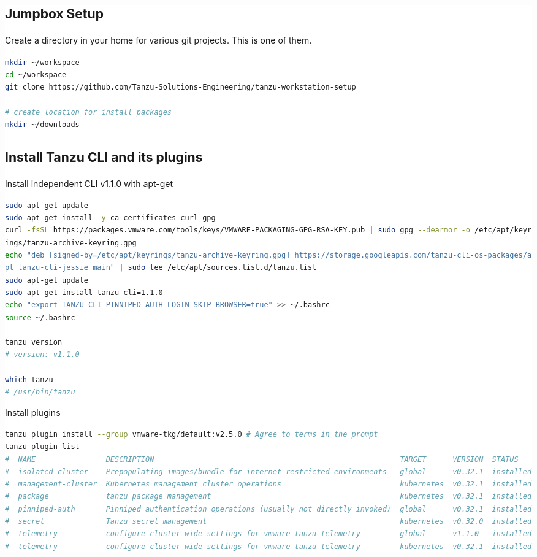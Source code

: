 ## Jumpbox Setup

Create a directory in your home for various git projects.  This is one of them.

```bash
mkdir ~/workspace
cd ~/workspace
git clone https://github.com/Tanzu-Solutions-Engineering/tanzu-workstation-setup

# create location for install packages
mkdir ~/downloads
```

## Install Tanzu CLI and its plugins

Install independent CLI v1.1.0 with apt-get
```bash
sudo apt-get update
sudo apt-get install -y ca-certificates curl gpg
curl -fsSL https://packages.vmware.com/tools/keys/VMWARE-PACKAGING-GPG-RSA-KEY.pub | sudo gpg --dearmor -o /etc/apt/keyrings/tanzu-archive-keyring.gpg
echo "deb [signed-by=/etc/apt/keyrings/tanzu-archive-keyring.gpg] https://storage.googleapis.com/tanzu-cli-os-packages/apt tanzu-cli-jessie main" | sudo tee /etc/apt/sources.list.d/tanzu.list
sudo apt-get update
sudo apt-get install tanzu-cli=1.1.0
echo "export TANZU_CLI_PINNIPED_AUTH_LOGIN_SKIP_BROWSER=true" >> ~/.bashrc
source ~/.bashrc

tanzu version
# version: v1.1.0

which tanzu
# /usr/bin/tanzu
```

Install plugins
```bash
tanzu plugin install --group vmware-tkg/default:v2.5.0 # Agree to terms in the prompt
tanzu plugin list
#  NAME                DESCRIPTION                                                        TARGET      VERSION  STATUS
#  isolated-cluster    Prepopulating images/bundle for internet-restricted environments   global      v0.32.1  installed
#  management-cluster  Kubernetes management cluster operations                           kubernetes  v0.32.1  installed
#  package             tanzu package management                                           kubernetes  v0.32.1  installed
#  pinniped-auth       Pinniped authentication operations (usually not directly invoked)  global      v0.32.1  installed
#  secret              Tanzu secret management                                            kubernetes  v0.32.0  installed
#  telemetry           configure cluster-wide settings for vmware tanzu telemetry         global      v1.1.0   installed
#  telemetry           configure cluster-wide settings for vmware tanzu telemetry         kubernetes  v0.32.1  installed
```
